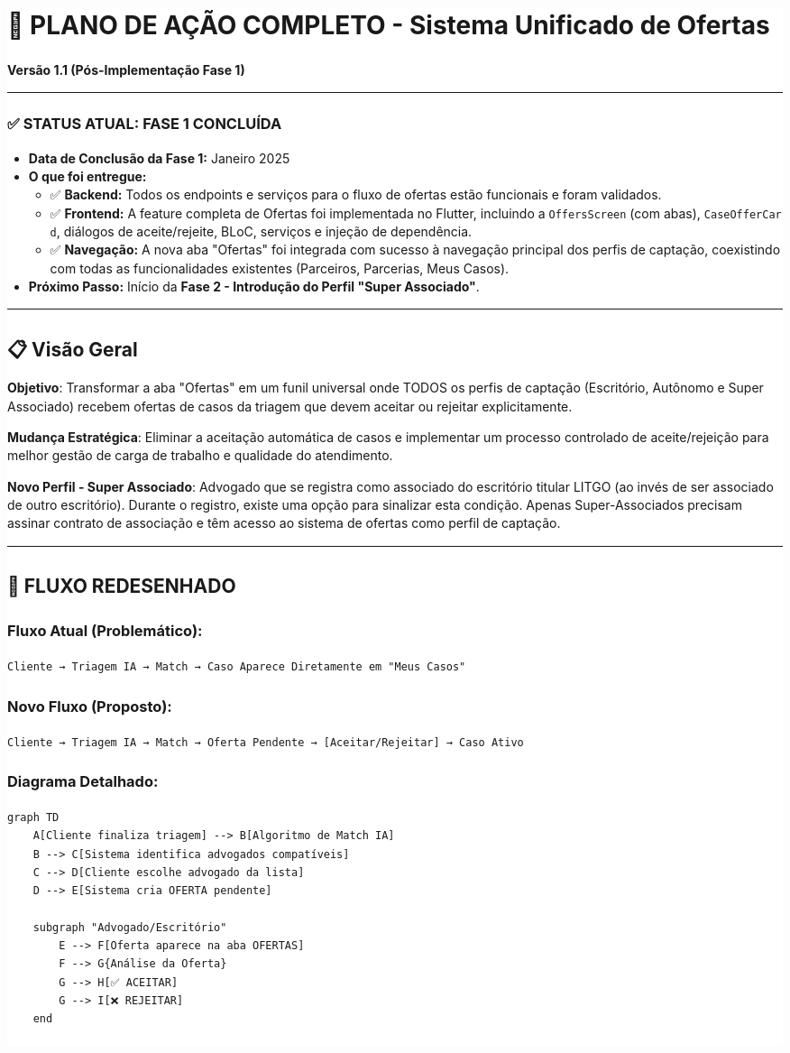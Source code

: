 # 🎯 PLANO DE AÇÃO COMPLETO - Sistema Unificado de Ofertas

**Versão 1.1 (Pós-Implementação Fase 1)**

---

### ✅ **STATUS ATUAL: FASE 1 CONCLUÍDA**
- **Data de Conclusão da Fase 1:** Janeiro 2025
- **O que foi entregue:**
    - ✅ **Backend:** Todos os endpoints e serviços para o fluxo de ofertas estão funcionais e foram validados.
    - ✅ **Frontend:** A feature completa de Ofertas foi implementada no Flutter, incluindo a `OffersScreen` (com abas), `CaseOfferCard`, diálogos de aceite/rejeite, BLoC, serviços e injeção de dependência.
    - ✅ **Navegação:** A nova aba "Ofertas" foi integrada com sucesso à navegação principal dos perfis de captação, coexistindo com todas as funcionalidades existentes (Parceiros, Parcerias, Meus Casos).
- **Próximo Passo:** Início da **Fase 2 - Introdução do Perfil "Super Associado"**.

---

## 📋 Visão Geral

**Objetivo**: Transformar a aba "Ofertas" em um funil universal onde TODOS os perfis de captação (Escritório, Autônomo e Super Associado) recebem ofertas de casos da triagem que devem aceitar ou rejeitar explicitamente.

**Mudança Estratégica**: Eliminar a aceitação automática de casos e implementar um processo controlado de aceite/rejeição para melhor gestão de carga de trabalho e qualidade do atendimento.

**Novo Perfil - Super Associado**: Advogado que se registra como associado do escritório titular LITGO (ao invés de ser associado de outro escritório). Durante o registro, existe uma opção para sinalizar esta condição. Apenas Super-Associados precisam assinar contrato de associação e têm acesso ao sistema de ofertas como perfil de captação.

---

## 🎯 FLUXO REDESENHADO

### Fluxo Atual (Problemático):
```
Cliente → Triagem IA → Match → Caso Aparece Diretamente em "Meus Casos"
```

### Novo Fluxo (Proposto):
```
Cliente → Triagem IA → Match → Oferta Pendente → [Aceitar/Rejeitar] → Caso Ativo
```

### Diagrama Detalhado:
```mermaid
graph TD
    A[Cliente finaliza triagem] --> B[Algoritmo de Match IA]
    B --> C[Sistema identifica advogados compatíveis]
    C --> D[Cliente escolhe advogado da lista]
    D --> E[Sistema cria OFERTA pendente]
    
    subgraph "Advogado/Escritório"
        E --> F[Oferta aparece na aba OFERTAS]
        F --> G{Análise da Oferta}
        G --> H[✅ ACEITAR]
        G --> I[❌ REJEITAR]
    end
    
```